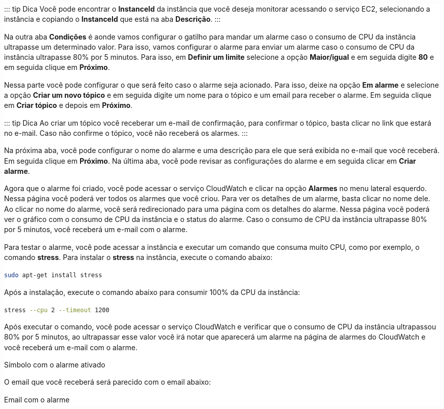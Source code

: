 ::: tip Dica
Você pode encontrar o **InstanceId** da instância que você deseja monitorar acessando o serviço EC2, selecionando a instância e copiando o **InstanceId** que está na aba **Descrição**.
:::

Na outra aba **Condições** é aonde vamos configurar o gatilho para mandar um alarme caso o consumo de CPU da instância ultrapasse um determinado valor. Para isso, vamos configurar o alarme para enviar um alarme caso o consumo de CPU da instância ultrapasse 80% por 5 minutos. Para isso, em **Definir um limite** selecione a opção **Maior/igual** e em seguida digite **80** e em seguida clique em **Próximo**.

Nessa parte você pode configurar o que será feito caso o alarme seja acionado. Para isso, deixe na opção **Em alarme** e selecione a opção **Criar um novo tópico** e em seguida digite um nome para o tópico e um email para receber o alarme. Em seguida clique em **Criar tópico** e depois em **Próximo**.

::: tip Dica
Ao criar um tópico você receberar um e-mail de confirmação, para confirmar o tópico, basta clicar no link que estará no e-mail. Caso não confirme o tópico, você não receberá os alarmes.
:::

Na próxima aba, você pode configurar o nome do alarme e uma descrição para ele que será exibida no e-mail que você receberá. Em seguida clique em **Próximo**. Na última aba, você pode revisar as configurações do alarme e em seguida clicar em **Criar alarme**.

Agora que o alarme foi criado, você pode acessar o serviço CloudWatch e clicar na opção **Alarmes** no menu lateral esquerdo. Nessa página você poderá ver todos os alarmes que você criou. Para ver os detalhes de um alarme, basta clicar no nome dele. Ao clicar no nome do alarme, você será redirecionado para uma página com os detalhes do alarme. Nessa página você poderá ver o gráfico com o consumo de CPU da instância e o status do alarme. Caso o consumo de CPU da instância ultrapasse 80% por 5 minutos, você receberá um e-mail com o alarme.

Para testar o alarme, você pode acessar a instância e executar um comando que consuma muito CPU, como por exemplo, o comando **stress**. Para instalar o **stress** na instância, execute o comando abaixo:

```bash
sudo apt-get install stress
```

Após a instalação, execute o comando abaixo para consumir 100% da CPU da instância:

```bash
stress --cpu 2 --timeout 1200
```

Após executar o comando, você pode acessar o serviço CloudWatch e verificar que o consumo de CPU da instância ultrapassou 80% por 5 minutos, ao ultrapassar esse valor você irá notar que aparecerá um alarme na página de alarmes do CloudWatch e você receberá um e-mail com o alarme.

<ImgZoom src="/image/alarme_ativo.png" title="Símbolo alarme" alt="simbolo alarme">
    <div class="image-center">Símbolo com o alarme ativado</div>
</ImgZoom>

O email que você receberá será parecido com o email abaixo:

<ImgZoom src="/image/email_alarme.png" title="email alarme" alt="email alarme">
    <div class="image-center">Email com o alarme</div>
</ImgZoom>
